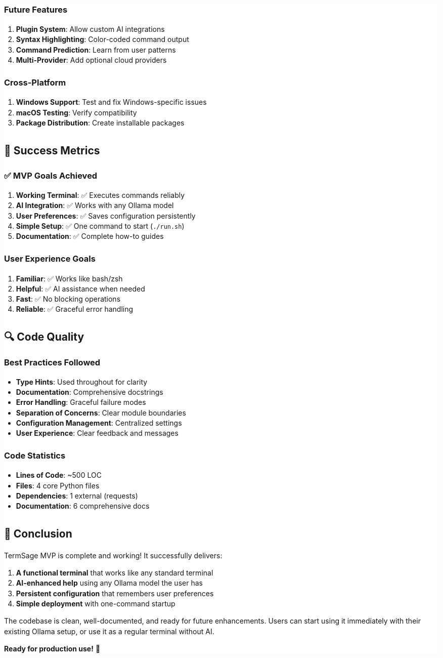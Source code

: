 ### Future Features
1. **Plugin System**: Allow custom AI integrations
2. **Syntax Highlighting**: Color-coded command output
3. **Command Prediction**: Learn from user patterns
4. **Multi-Provider**: Add optional cloud providers

### Cross-Platform
1. **Windows Support**: Test and fix Windows-specific issues
2. **macOS Testing**: Verify compatibility
3. **Package Distribution**: Create installable packages

## 🎯 Success Metrics

### ✅ MVP Goals Achieved
1. **Working Terminal**: ✅ Executes commands reliably
2. **AI Integration**: ✅ Works with any Ollama model
3. **User Preferences**: ✅ Saves configuration persistently
4. **Simple Setup**: ✅ One command to start (`./run.sh`)
5. **Documentation**: ✅ Complete how-to guides

### User Experience Goals
1. **Familiar**: ✅ Works like bash/zsh
2. **Helpful**: ✅ AI assistance when needed
3. **Fast**: ✅ No blocking operations
4. **Reliable**: ✅ Graceful error handling

## 🔍 Code Quality

### Best Practices Followed
- **Type Hints**: Used throughout for clarity
- **Documentation**: Comprehensive docstrings
- **Error Handling**: Graceful failure modes
- **Separation of Concerns**: Clear module boundaries
- **Configuration Management**: Centralized settings
- **User Experience**: Clear feedback and messages

### Code Statistics
- **Lines of Code**: ~500 LOC
- **Files**: 4 core Python files
- **Dependencies**: 1 external (requests)
- **Documentation**: 6 comprehensive docs

## 🎉 Conclusion

TermSage MVP is complete and working! It successfully delivers:

1. **A functional terminal** that works like any standard terminal
2. **AI-enhanced help** using any Ollama model the user has
3. **Persistent configuration** that remembers user preferences
4. **Simple deployment** with one-command startup

The codebase is clean, well-documented, and ready for future enhancements. Users can start using it immediately with their existing Ollama setup, or use it as a regular terminal without AI.

**Ready for production use!** 🚀